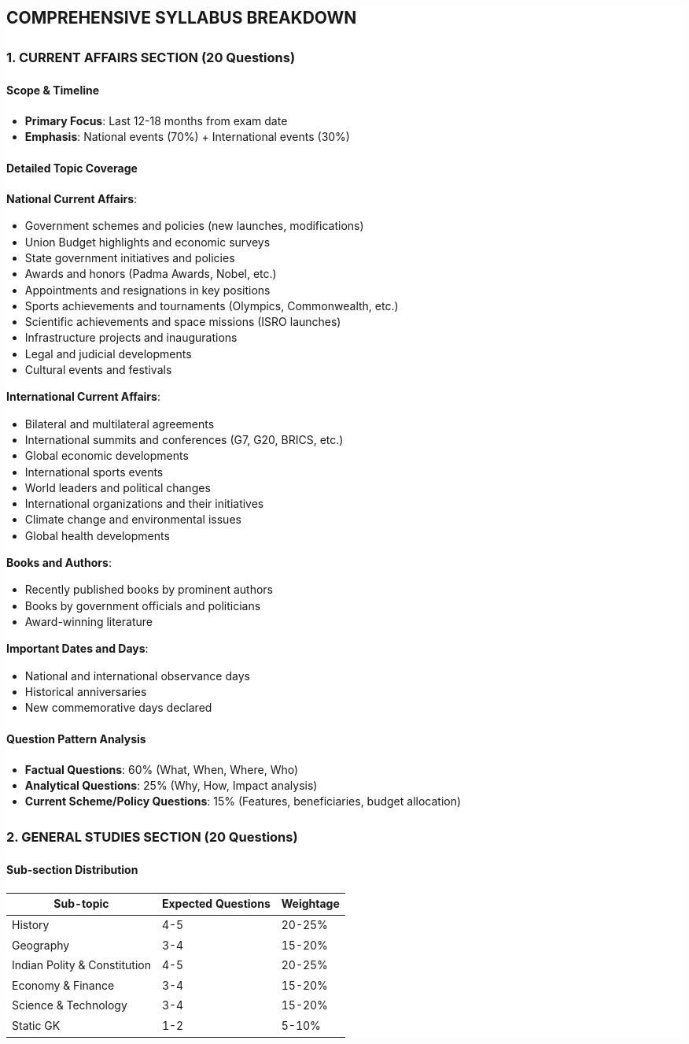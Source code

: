 
## COMPREHENSIVE SYLLABUS BREAKDOWN

### 1. CURRENT AFFAIRS SECTION (20 Questions)

#### Scope & Timeline
- **Primary Focus**: Last 12-18 months from exam date
- **Emphasis**: National events (70%) + International events (30%)

#### Detailed Topic Coverage
**National Current Affairs**:
- Government schemes and policies (new launches, modifications)
- Union Budget highlights and economic surveys
- State government initiatives and policies
- Awards and honors (Padma Awards, Nobel, etc.)
- Appointments and resignations in key positions
- Sports achievements and tournaments (Olympics, Commonwealth, etc.)
- Scientific achievements and space missions (ISRO launches)
- Infrastructure projects and inaugurations
- Legal and judicial developments
- Cultural events and festivals

**International Current Affairs**:
- Bilateral and multilateral agreements
- International summits and conferences (G7, G20, BRICS, etc.)
- Global economic developments
- International sports events
- World leaders and political changes
- International organizations and their initiatives
- Climate change and environmental issues
- Global health developments

**Books and Authors**:
- Recently published books by prominent authors
- Books by government officials and politicians
- Award-winning literature

**Important Dates and Days**:
- National and international observance days
- Historical anniversaries
- New commemorative days declared

#### Question Pattern Analysis
- **Factual Questions**: 60% (What, When, Where, Who)
- **Analytical Questions**: 25% (Why, How, Impact analysis)
- **Current Scheme/Policy Questions**: 15% (Features, beneficiaries, budget allocation)

### 2. GENERAL STUDIES SECTION (20 Questions)

#### Sub-section Distribution
| Sub-topic | Expected Questions | Weightage |
|-----------|-------------------|-----------|
| History | 4-5 | 20-25% |
| Geography | 3-4 | 15-20% |
| Indian Polity & Constitution | 4-5 | 20-25% |
| Economy & Finance | 3-4 | 15-20% |
| Science & Technology | 3-4 | 15-20% |
| Static GK | 1-2 | 5-10% |
